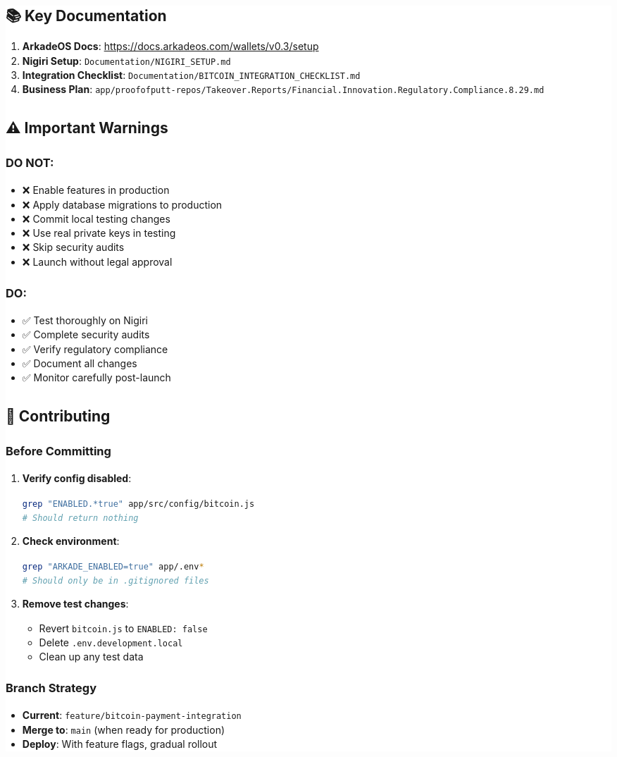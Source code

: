 ## 📚 Key Documentation

1. **ArkadeOS Docs**: https://docs.arkadeos.com/wallets/v0.3/setup
2. **Nigiri Setup**: `Documentation/NIGIRI_SETUP.md`
3. **Integration Checklist**: `Documentation/BITCOIN_INTEGRATION_CHECKLIST.md`
4. **Business Plan**: `app/proofofputt-repos/Takeover.Reports/Financial.Innovation.Regulatory.Compliance.8.29.md`

## ⚠️ Important Warnings

### DO NOT:
- ❌ Enable features in production
- ❌ Apply database migrations to production
- ❌ Commit local testing changes
- ❌ Use real private keys in testing
- ❌ Skip security audits
- ❌ Launch without legal approval

### DO:
- ✅ Test thoroughly on Nigiri
- ✅ Complete security audits
- ✅ Verify regulatory compliance
- ✅ Document all changes
- ✅ Monitor carefully post-launch

## 🤝 Contributing

### Before Committing

1. **Verify config disabled**:
   ```bash
   grep "ENABLED.*true" app/src/config/bitcoin.js
   # Should return nothing
   ```

2. **Check environment**:
   ```bash
   grep "ARKADE_ENABLED=true" app/.env*
   # Should only be in .gitignored files
   ```

3. **Remove test changes**:
   - Revert `bitcoin.js` to `ENABLED: false`
   - Delete `.env.development.local`
   - Clean up any test data

### Branch Strategy

- **Current**: `feature/bitcoin-payment-integration`
- **Merge to**: `main` (when ready for production)
- **Deploy**: With feature flags, gradual rollout
